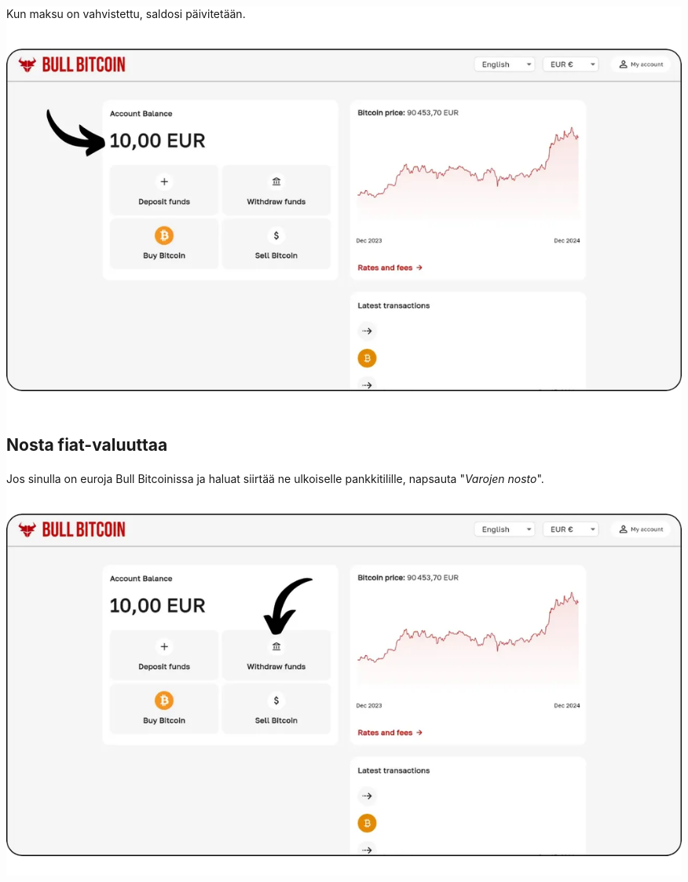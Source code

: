 Kun maksu on vahvistettu, saldosi päivitetään.

![BULL](assets/fr/30.webp)

## Nosta fiat-valuuttaa

Jos sinulla on euroja Bull Bitcoinissa ja haluat siirtää ne ulkoiselle pankkitilille, napsauta "*Varojen nosto*".

![BULL](assets/fr/31.webp)
